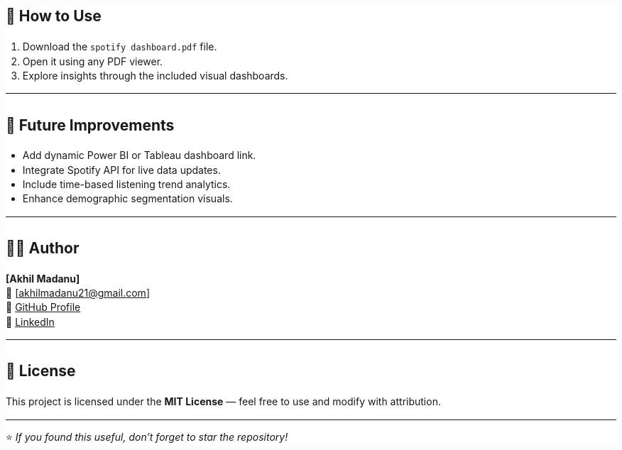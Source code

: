 
## 🚀 How to Use

1. Download the `spotify dashboard.pdf` file.
2. Open it using any PDF viewer.
3. Explore insights through the included visual dashboards.

---

## 🧩 Future Improvements

- Add dynamic Power BI or Tableau dashboard link.
- Integrate Spotify API for live data updates.
- Include time-based listening trend analytics.
- Enhance demographic segmentation visuals.

---

## 👨‍💻 Author

**[Akhil Madanu]**  
📧 [akhilmadanu21@gmail.com]  
🔗 [GitHub Profile](https://github.com/AkhilMadanu21)  
💼 [LinkedIn](https://www.linkedin.com/in/akhil-madanu/)

---

## 🪪 License

This project is licensed under the **MIT License** — feel free to use and modify with attribution.

---

⭐ *If you found this useful, don’t forget to star the repository!*
